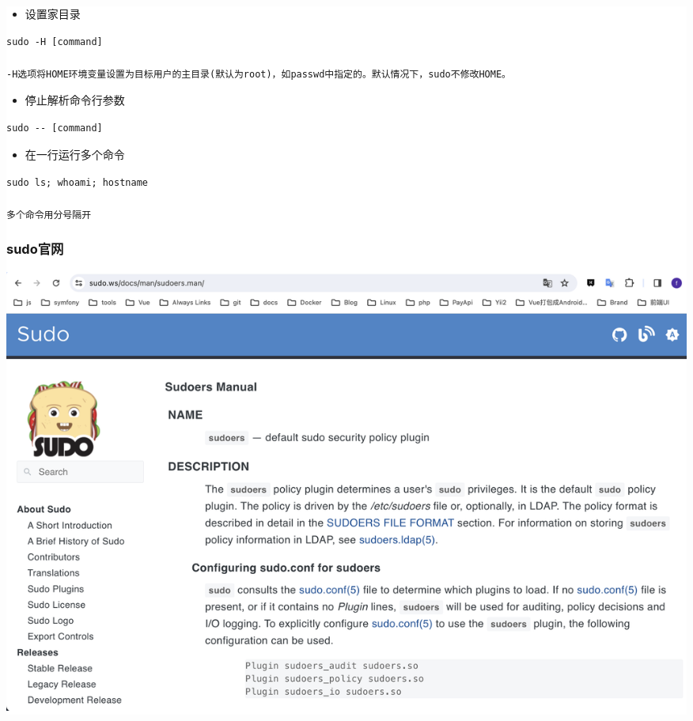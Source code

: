 * 设置家目录

```shell
sudo -H [command]

-H选项将HOME环境变量设置为目标用户的主目录(默认为root)，如passwd中指定的。默认情况下，sudo不修改HOME。
```

* 停止解析命令行参数

```shell
sudo -- [command]
```

* 在一行运行多个命令

```shell
sudo ls; whoami; hostname

多个命令用分号隔开
```

### sudo官网

![alt text](/images/sudo-image.png)

